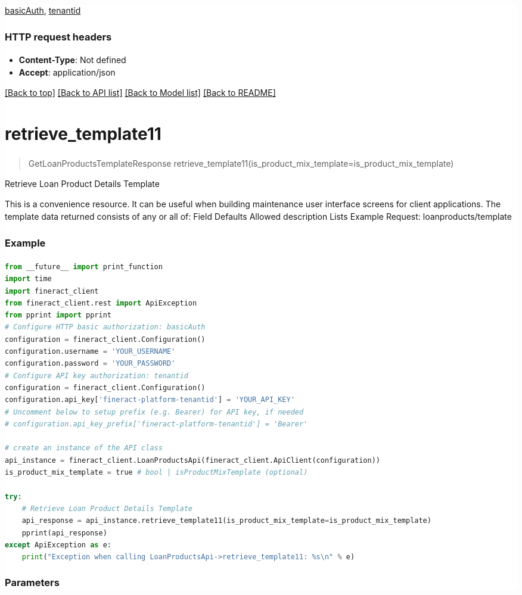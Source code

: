 [basicAuth](../README.md#basicAuth), [tenantid](../README.md#tenantid)

### HTTP request headers

 - **Content-Type**: Not defined
 - **Accept**: application/json

[[Back to top]](#) [[Back to API list]](../README.md#documentation-for-api-endpoints) [[Back to Model list]](../README.md#documentation-for-models) [[Back to README]](../README.md)

# **retrieve_template11**
> GetLoanProductsTemplateResponse retrieve_template11(is_product_mix_template=is_product_mix_template)

Retrieve Loan Product Details Template

This is a convenience resource. It can be useful when building maintenance user interface screens for client applications. The template data returned consists of any or all of:  Field Defaults Allowed description Lists Example Request:  loanproducts/template

### Example
```python
from __future__ import print_function
import time
import fineract_client
from fineract_client.rest import ApiException
from pprint import pprint
# Configure HTTP basic authorization: basicAuth
configuration = fineract_client.Configuration()
configuration.username = 'YOUR_USERNAME'
configuration.password = 'YOUR_PASSWORD'
# Configure API key authorization: tenantid
configuration = fineract_client.Configuration()
configuration.api_key['fineract-platform-tenantid'] = 'YOUR_API_KEY'
# Uncomment below to setup prefix (e.g. Bearer) for API key, if needed
# configuration.api_key_prefix['fineract-platform-tenantid'] = 'Bearer'

# create an instance of the API class
api_instance = fineract_client.LoanProductsApi(fineract_client.ApiClient(configuration))
is_product_mix_template = true # bool | isProductMixTemplate (optional)

try:
    # Retrieve Loan Product Details Template
    api_response = api_instance.retrieve_template11(is_product_mix_template=is_product_mix_template)
    pprint(api_response)
except ApiException as e:
    print("Exception when calling LoanProductsApi->retrieve_template11: %s\n" % e)
```

### Parameters
